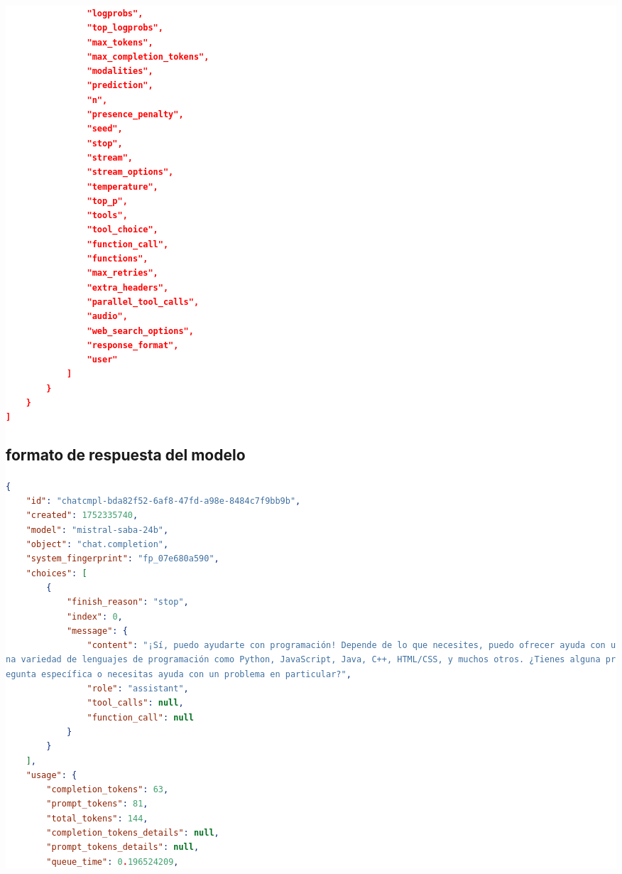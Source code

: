 ```json
                "logprobs",
                "top_logprobs",
                "max_tokens",
                "max_completion_tokens",
                "modalities",
                "prediction",
                "n",
                "presence_penalty",
                "seed",
                "stop",
                "stream",
                "stream_options",
                "temperature",
                "top_p",
                "tools",
                "tool_choice",
                "function_call",
                "functions",
                "max_retries",
                "extra_headers",
                "parallel_tool_calls",
                "audio",
                "web_search_options",
                "response_format",
                "user"
            ]
        }
    }
]

```

## formato de respuesta del modelo
```json
{
    "id": "chatcmpl-bda82f52-6af8-47fd-a98e-8484c7f9bb9b",
    "created": 1752335740,
    "model": "mistral-saba-24b",
    "object": "chat.completion",
    "system_fingerprint": "fp_07e680a590",
    "choices": [
        {
            "finish_reason": "stop",
            "index": 0,
            "message": {
                "content": "¡Sí, puedo ayudarte con programación! Depende de lo que necesites, puedo ofrecer ayuda con una variedad de lenguajes de programación como Python, JavaScript, Java, C++, HTML/CSS, y muchos otros. ¿Tienes alguna pregunta específica o necesitas ayuda con un problema en particular?",
                "role": "assistant",
                "tool_calls": null,
                "function_call": null
            }
        }
    ],
    "usage": {
        "completion_tokens": 63,
        "prompt_tokens": 81,
        "total_tokens": 144,
        "completion_tokens_details": null,
        "prompt_tokens_details": null,
        "queue_time": 0.196524209,
```